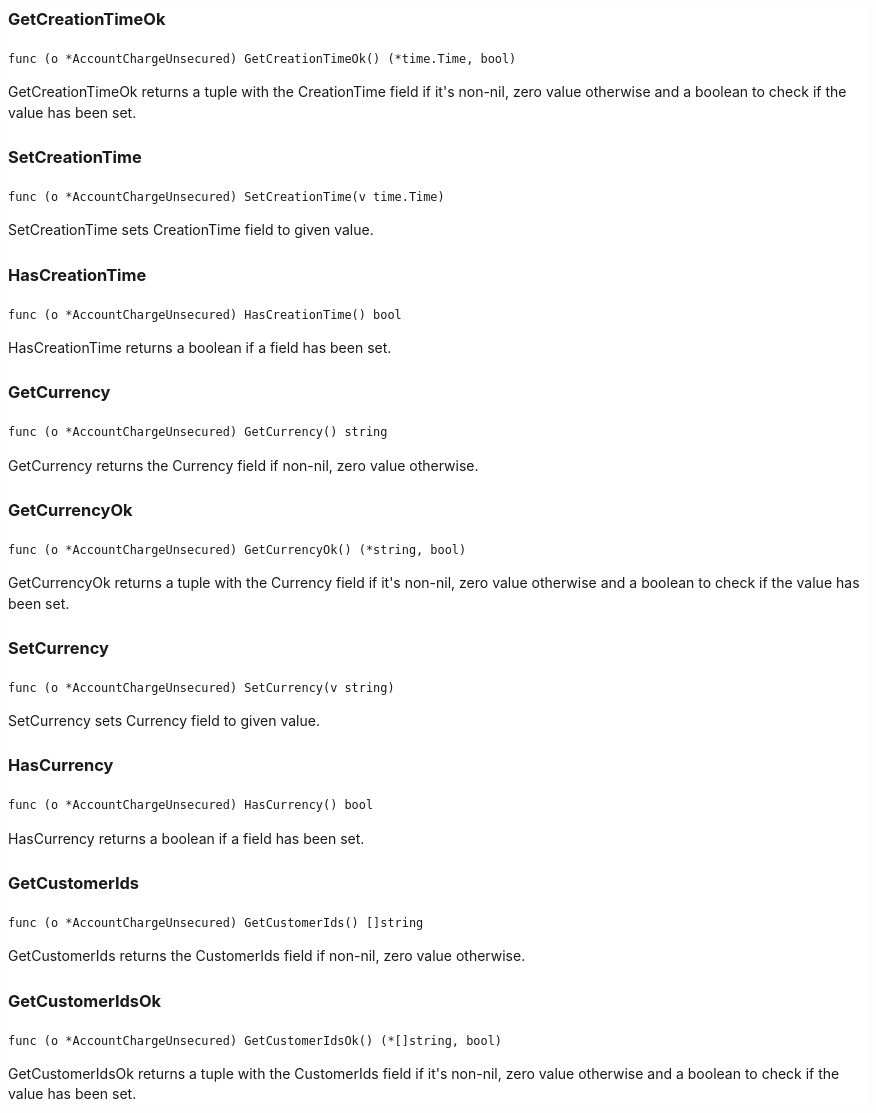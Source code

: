 ### GetCreationTimeOk

`func (o *AccountChargeUnsecured) GetCreationTimeOk() (*time.Time, bool)`

GetCreationTimeOk returns a tuple with the CreationTime field if it's non-nil, zero value otherwise
and a boolean to check if the value has been set.

### SetCreationTime

`func (o *AccountChargeUnsecured) SetCreationTime(v time.Time)`

SetCreationTime sets CreationTime field to given value.

### HasCreationTime

`func (o *AccountChargeUnsecured) HasCreationTime() bool`

HasCreationTime returns a boolean if a field has been set.

### GetCurrency

`func (o *AccountChargeUnsecured) GetCurrency() string`

GetCurrency returns the Currency field if non-nil, zero value otherwise.

### GetCurrencyOk

`func (o *AccountChargeUnsecured) GetCurrencyOk() (*string, bool)`

GetCurrencyOk returns a tuple with the Currency field if it's non-nil, zero value otherwise
and a boolean to check if the value has been set.

### SetCurrency

`func (o *AccountChargeUnsecured) SetCurrency(v string)`

SetCurrency sets Currency field to given value.

### HasCurrency

`func (o *AccountChargeUnsecured) HasCurrency() bool`

HasCurrency returns a boolean if a field has been set.

### GetCustomerIds

`func (o *AccountChargeUnsecured) GetCustomerIds() []string`

GetCustomerIds returns the CustomerIds field if non-nil, zero value otherwise.

### GetCustomerIdsOk

`func (o *AccountChargeUnsecured) GetCustomerIdsOk() (*[]string, bool)`

GetCustomerIdsOk returns a tuple with the CustomerIds field if it's non-nil, zero value otherwise
and a boolean to check if the value has been set.
